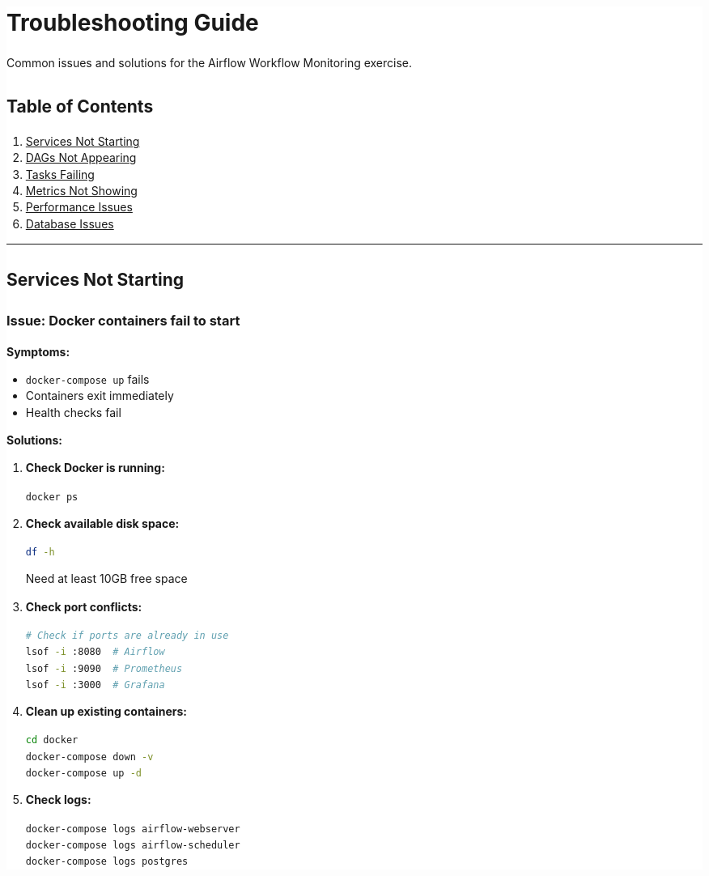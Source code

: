 # Troubleshooting Guide

Common issues and solutions for the Airflow Workflow Monitoring exercise.

## Table of Contents

1. [Services Not Starting](#services-not-starting)
2. [DAGs Not Appearing](#dags-not-appearing)
3. [Tasks Failing](#tasks-failing)
4. [Metrics Not Showing](#metrics-not-showing)
5. [Performance Issues](#performance-issues)
6. [Database Issues](#database-issues)

---

## Services Not Starting

### Issue: Docker containers fail to start

**Symptoms:**
- `docker-compose up` fails
- Containers exit immediately
- Health checks fail

**Solutions:**

1. **Check Docker is running:**
   ```bash
   docker ps
   ```

2. **Check available disk space:**
   ```bash
   df -h
   ```
   Need at least 10GB free space

3. **Check port conflicts:**
   ```bash
   # Check if ports are already in use
   lsof -i :8080  # Airflow
   lsof -i :9090  # Prometheus
   lsof -i :3000  # Grafana
   ```

4. **Clean up existing containers:**
   ```bash
   cd docker
   docker-compose down -v
   docker-compose up -d
   ```

5. **Check logs:**
   ```bash
   docker-compose logs airflow-webserver
   docker-compose logs airflow-scheduler
   docker-compose logs postgres
   ```
